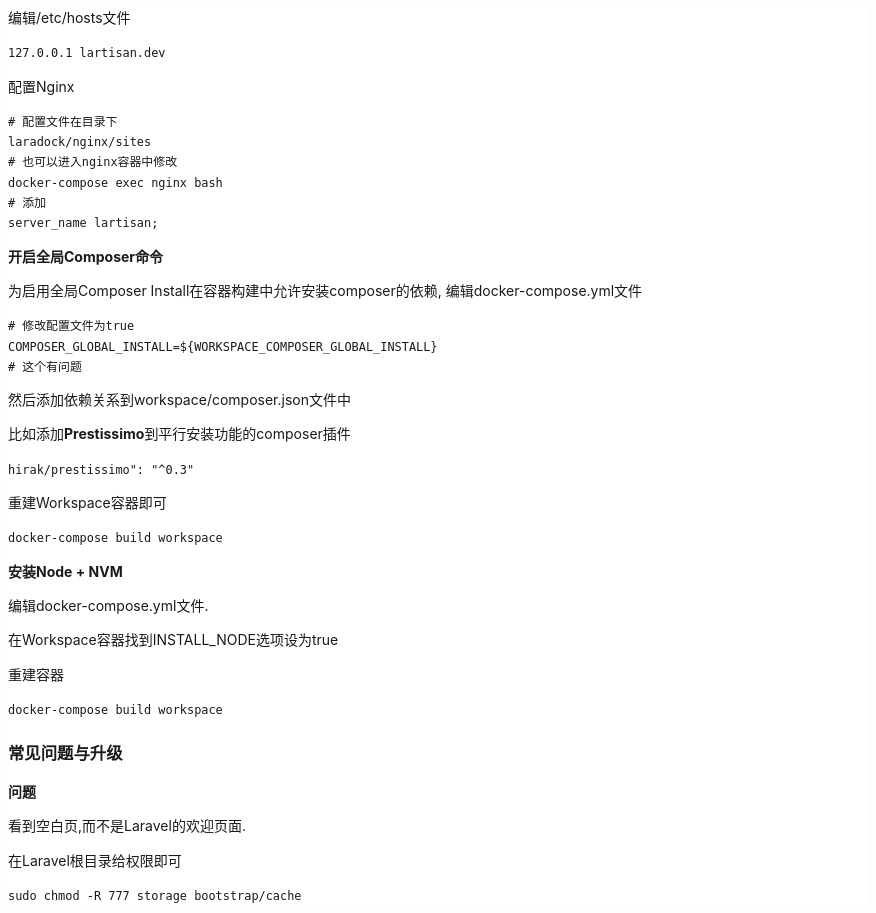 编辑/etc/hosts文件

```
127.0.0.1 lartisan.dev
```

配置Nginx

```
# 配置文件在目录下
laradock/nginx/sites
# 也可以进入nginx容器中修改
docker-compose exec nginx bash
# 添加
server_name lartisan;
```

**开启全局Composer命令**

为启用全局Composer Install在容器构建中允许安装composer的依赖, 编辑docker-compose.yml文件

```
# 修改配置文件为true
COMPOSER_GLOBAL_INSTALL=${WORKSPACE_COMPOSER_GLOBAL_INSTALL}
# 这个有问题
```

然后添加依赖关系到workspace/composer.json文件中

比如添加**Prestissimo**到平行安装功能的composer插件

```
hirak/prestissimo": "^0.3"
```

重建Workspace容器即可

```
docker-compose build workspace
```

**安装Node + NVM**

编辑docker-compose.yml文件.

在Workspace容器找到INSTALL\_NODE选项设为true

重建容器

```
docker-compose build workspace
```

### 常见问题与升级

**问题**

看到空白页,而不是Laravel的欢迎页面.

在Laravel根目录给权限即可

```
sudo chmod -R 777 storage bootstrap/cache
```

